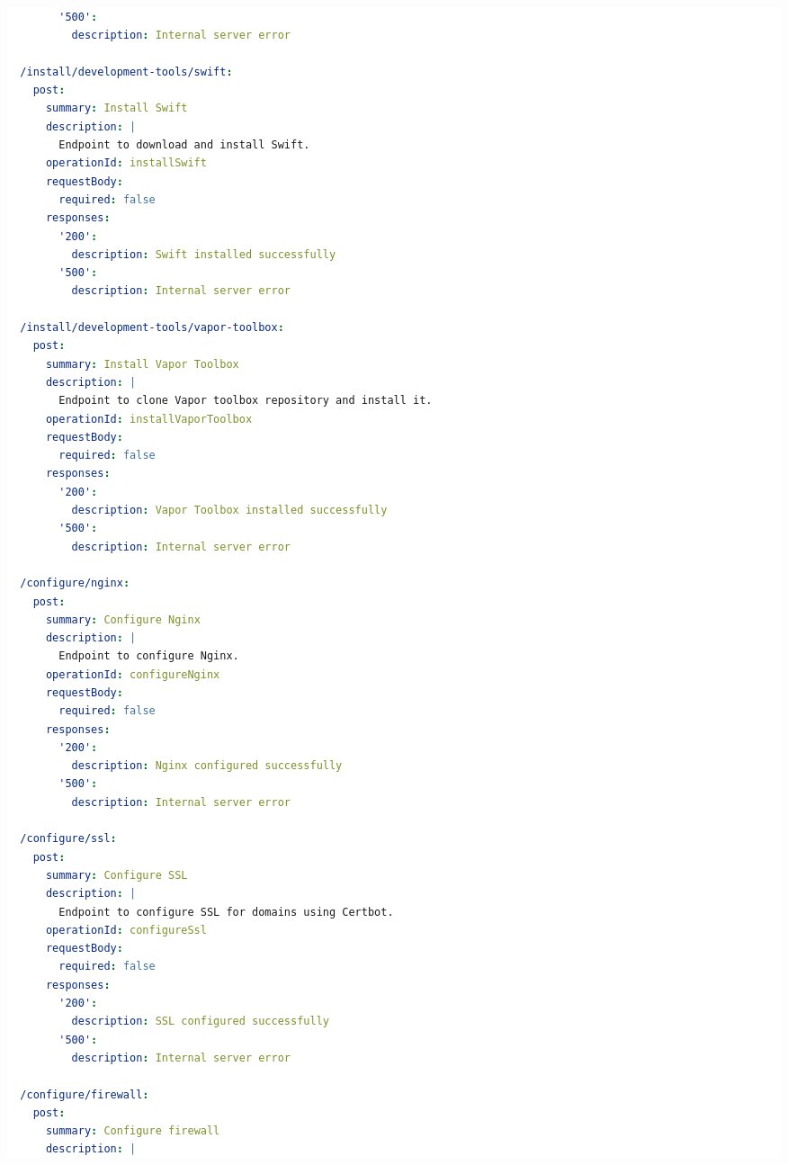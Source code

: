 ```yaml
        '500':
          description: Internal server error

  /install/development-tools/swift:
    post:
      summary: Install Swift
      description: |
        Endpoint to download and install Swift.
      operationId: installSwift
      requestBody:
        required: false
      responses:
        '200':
          description: Swift installed successfully
        '500':
          description: Internal server error

  /install/development-tools/vapor-toolbox:
    post:
      summary: Install Vapor Toolbox
      description: |
        Endpoint to clone Vapor toolbox repository and install it.
      operationId: installVaporToolbox
      requestBody:
        required: false
      responses:
        '200':
          description: Vapor Toolbox installed successfully
        '500':
          description: Internal server error
          
  /configure/nginx:
    post:
      summary: Configure Nginx
      description: |
        Endpoint to configure Nginx.
      operationId: configureNginx
      requestBody:
        required: false
      responses:
        '200':
          description: Nginx configured successfully
        '500':
          description: Internal server error

  /configure/ssl:
    post:
      summary: Configure SSL
      description: |
        Endpoint to configure SSL for domains using Certbot.
      operationId: configureSsl
      requestBody:
        required: false
      responses:
        '200':
          description: SSL configured successfully
        '500':
          description: Internal server error

  /configure/firewall:
    post:
      summary: Configure firewall
      description: |
```